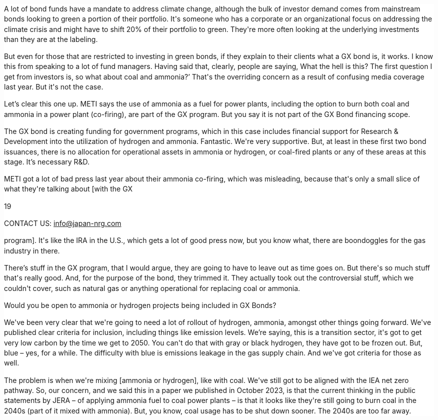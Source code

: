A lot of bond funds have a mandate to address climate change, although the bulk of
investor demand comes from mainstream bonds looking to green a portion of their
portfolio. It's someone who has a corporate or an organizational focus on addressing
the climate crisis and might have to shift 20% of their portfolio to green. They're more
often looking at the underlying investments than they are at the labeling.

But even for those that are restricted to investing in green bonds, if they explain to
their clients what a GX bond is, it works. I know this from speaking to a lot of fund
managers. Having said that, clearly, people are saying, What the hell is this? The first
question I get from investors is, so what about coal and ammonia?’ That's the
overriding concern as a result of confusing media coverage last year. But it's not the
case.

Let’s clear this one up. METI says the use of ammonia as a fuel for power plants,
including the option to burn both coal and ammonia in a power plant (co-firing), are
part of the GX program. But you say it is not part of the GX Bond financing scope.

The GX bond is creating funding for government programs, which in this case includes
financial support for Research & Development into the utilization of hydrogen and
ammonia. Fantastic. We're very supportive. But, at least in these first two bond
issuances, there is no allocation for operational assets in ammonia or hydrogen, or
coal-fired plants or any of these areas at this stage. It’s necessary R&D.

METI got a lot of bad press last year about their ammonia co-firing, which was
misleading, because that's only a small slice of what they're talking about [with the GX

19



CONTACT  US: info@japan-nrg.com

program]. It's like the IRA in the U.S., which gets a lot of good press now, but you
know what, there are boondoggles for the gas industry in there.

There’s stuff in the GX program, that I would argue, they are going to have to leave
out as time goes on. But there's so much stuff that's really good. And, for the purpose
of the bond, they trimmed it. They actually took out the controversial stuff, which we
couldn't cover, such as natural gas or anything operational for replacing coal or
ammonia.

Would you be open to ammonia or hydrogen projects being included in GX Bonds?

We've been very clear that we're going to need a lot of rollout of hydrogen, ammonia,
amongst other things going forward. We've published clear criteria for inclusion,
including things like emission levels. We’re saying, this is a transition sector, it's got to
get very low carbon by the time we get to 2050. You can't do that with gray or black
hydrogen, they have got to be frozen out. But, blue – yes, for a while. The difficulty
with blue is emissions leakage in the gas supply chain. And we've got criteria for those
as well.

The problem is when we're mixing [ammonia or hydrogen], like with coal. We've still
got to be aligned with the IEA net zero pathway. So, our concern, and we said this in a
paper we published in October 2023, is that the current thinking in the public
statements by JERA – of applying ammonia fuel to coal power plants – is that it looks
like they're still going to burn coal in the 2040s (part of it mixed with ammonia). But,
you know, coal usage has to be shut down sooner. The 2040s are too far away.

